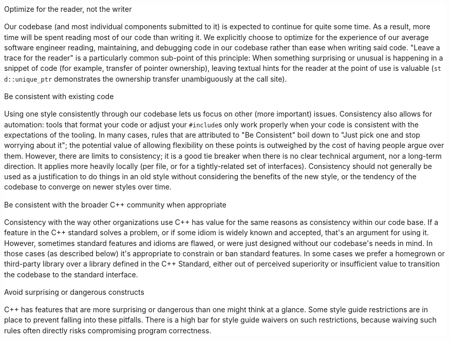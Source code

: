 Optimize for the reader, not the writer

Our codebase (and most individual components submitted to it) is expected to continue for quite some time. As a result,
more time will be spent reading most of our code than writing it. We explicitly choose to optimize for the experience of
our average software engineer reading, maintaining, and debugging code in our codebase rather than ease when writing
said code. "Leave a trace for the reader" is a particularly common sub-point of this principle: When something
surprising or unusual is happening in a snippet of code (for example, transfer of pointer ownership), leaving textual
hints for the reader at the point of use is valuable (`std::unique_ptr` demonstrates the ownership transfer
unambiguously at the call site).

Be consistent with existing code

Using one style consistently through our codebase lets us focus on other (more important) issues. Consistency also
allows for automation: tools that format your code or adjust your `#include`s only work properly when your code is
consistent with the expectations of the tooling. In many cases, rules that are attributed to "Be Consistent" boil down
to "Just pick one and stop worrying about it"; the potential value of allowing flexibility on these points is outweighed
by the cost of having people argue over them. However, there are limits to consistency; it is a good tie breaker when
there is no clear technical argument, nor a long-term direction. It applies more heavily locally (per file, or for a
tightly-related set of interfaces). Consistency should not generally be used as a justification to do things in an old
style without considering the benefits of the new style, or the tendency of the codebase to converge on newer styles
over time.

Be consistent with the broader C++ community when appropriate

Consistency with the way other organizations use C++ has value for the same reasons as consistency within our code base.
If a feature in the C++ standard solves a problem, or if some idiom is widely known and accepted, that's an argument for
using it. However, sometimes standard features and idioms are flawed, or were just designed without our codebase's needs
in mind. In those cases (as described below) it's appropriate to constrain or ban standard features. In some cases we
prefer a homegrown or third-party library over a library defined in the C++ Standard, either out of perceived
superiority or insufficient value to transition the codebase to the standard interface.

Avoid surprising or dangerous constructs

C++ has features that are more surprising or dangerous than one might think at a glance. Some style guide restrictions
are in place to prevent falling into these pitfalls. There is a high bar for style guide waivers on such restrictions,
because waiving such rules often directly risks compromising program correctness.
